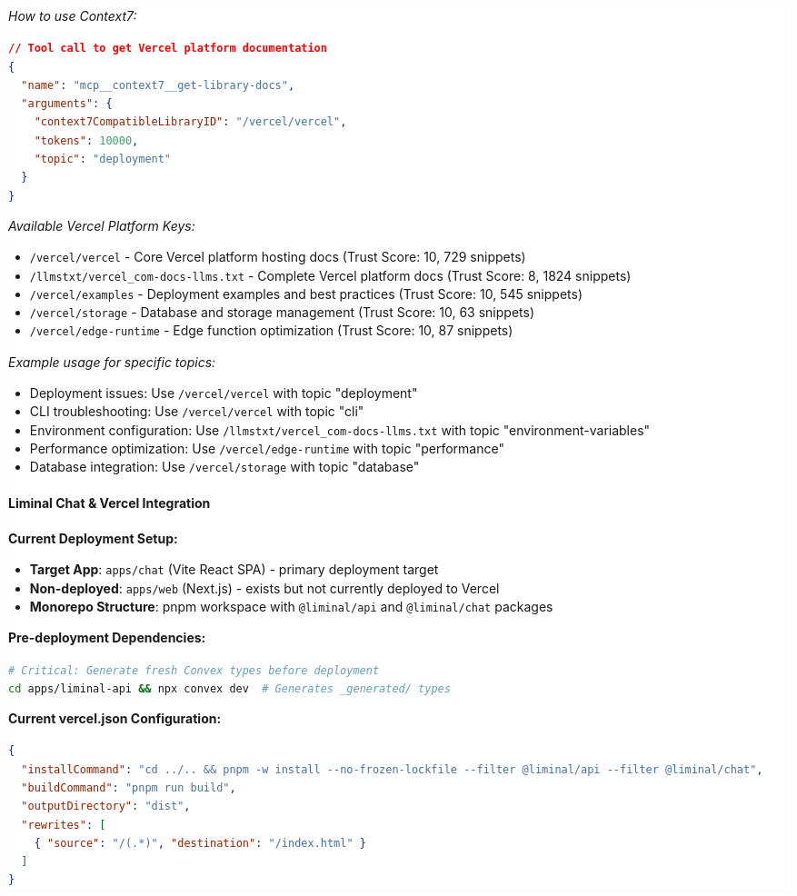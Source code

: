 *How to use Context7:*
```json
// Tool call to get Vercel platform documentation
{
  "name": "mcp__context7__get-library-docs",
  "arguments": {
    "context7CompatibleLibraryID": "/vercel/vercel",
    "tokens": 10000,
    "topic": "deployment"
  }
}
```

*Available Vercel Platform Keys:*
- `/vercel/vercel` - Core Vercel platform hosting docs (Trust Score: 10, 729 snippets)
- `/llmstxt/vercel_com-docs-llms.txt` - Complete Vercel platform docs (Trust Score: 8, 1824 snippets)
- `/vercel/examples` - Deployment examples and best practices (Trust Score: 10, 545 snippets)
- `/vercel/storage` - Database and storage management (Trust Score: 10, 63 snippets)
- `/vercel/edge-runtime` - Edge function optimization (Trust Score: 10, 87 snippets)

*Example usage for specific topics:*
- Deployment issues: Use `/vercel/vercel` with topic "deployment"
- CLI troubleshooting: Use `/vercel/vercel` with topic "cli"
- Environment configuration: Use `/llmstxt/vercel_com-docs-llms.txt` with topic "environment-variables"
- Performance optimization: Use `/vercel/edge-runtime` with topic "performance"
- Database integration: Use `/vercel/storage` with topic "database"

#### Liminal Chat & Vercel Integration

**Current Deployment Setup:**
- **Target App**: `apps/chat` (Vite React SPA) - primary deployment target
- **Non-deployed**: `apps/web` (Next.js) - exists but not currently deployed to Vercel
- **Monorepo Structure**: pnpm workspace with `@liminal/api` and `@liminal/chat` packages

**Pre-deployment Dependencies:**
```bash
# Critical: Generate fresh Convex types before deployment
cd apps/liminal-api && npx convex dev  # Generates _generated/ types
```

**Current vercel.json Configuration:**
```json
{
  "installCommand": "cd ../.. && pnpm -w install --no-frozen-lockfile --filter @liminal/api --filter @liminal/chat",
  "buildCommand": "pnpm run build",
  "outputDirectory": "dist",
  "rewrites": [
    { "source": "/(.*)", "destination": "/index.html" }
  ]
}
```
